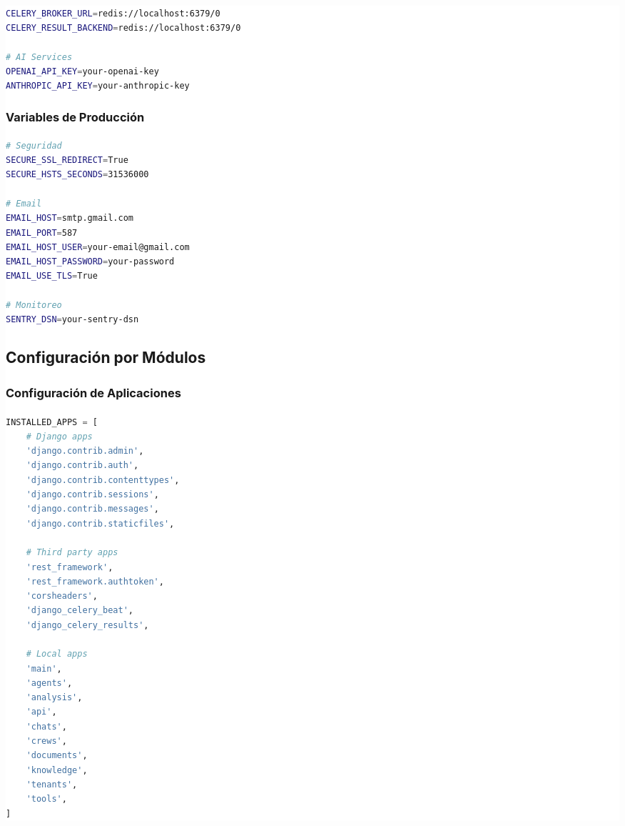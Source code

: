 ```bash
CELERY_BROKER_URL=redis://localhost:6379/0
CELERY_RESULT_BACKEND=redis://localhost:6379/0

# AI Services
OPENAI_API_KEY=your-openai-key
ANTHROPIC_API_KEY=your-anthropic-key
```

### Variables de Producción
```bash
# Seguridad
SECURE_SSL_REDIRECT=True
SECURE_HSTS_SECONDS=31536000

# Email
EMAIL_HOST=smtp.gmail.com
EMAIL_PORT=587
EMAIL_HOST_USER=your-email@gmail.com
EMAIL_HOST_PASSWORD=your-password
EMAIL_USE_TLS=True

# Monitoreo
SENTRY_DSN=your-sentry-dsn
```

## Configuración por Módulos

### Configuración de Aplicaciones
```python
INSTALLED_APPS = [
    # Django apps
    'django.contrib.admin',
    'django.contrib.auth',
    'django.contrib.contenttypes',
    'django.contrib.sessions',
    'django.contrib.messages',
    'django.contrib.staticfiles',

    # Third party apps
    'rest_framework',
    'rest_framework.authtoken',
    'corsheaders',
    'django_celery_beat',
    'django_celery_results',

    # Local apps
    'main',
    'agents',
    'analysis',
    'api',
    'chats',
    'crews',
    'documents',
    'knowledge',
    'tenants',
    'tools',
]
```
